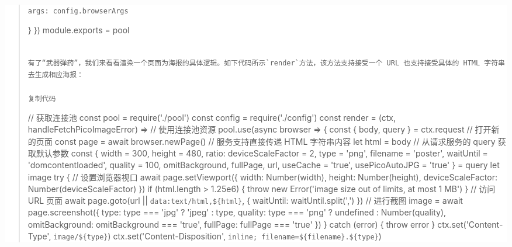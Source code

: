 >     args: config.browserArgs
>   }
> })
> module.exports = pool
> ```
>
> 有了“武器弹药”，我们来看看渲染一个页面为海报的具体逻辑。如下代码所示`render`方法，该方法支持接受一个 URL 也支持接受具体的 HTML 字符串去生成相应海报：
>
> 复制代码
>
> ```
> // 获取连接池
> const pool = require('./pool')
> const config = require('./config')
> const render = (ctx, handleFetchPicoImageError) =>
>   // 使用连接池资源
>   pool.use(async browser => {
>     const { body, query } = ctx.request
>     // 打开新的页面
>     const page = await browser.newPage()
>     // 服务支持直接传递 HTML 字符串内容
>     let html = body
> 		// 从请求服务的 query 获取默认参数
>     const {
>       width = 300,
>       height = 480,
>       ratio: deviceScaleFactor = 2,
>       type = 'png',
>       filename = 'poster',
>       waitUntil = 'domcontentloaded',
>       quality = 100,
>       omitBackground,
>       fullPage,
>       url,
>       useCache = 'true',
>       usePicoAutoJPG = 'true'
>     } = query
>     let image
>     try {
>     	// 设置浏览器视口
>       await page.setViewport({
>         width: Number(width),
>         height: Number(height),
>         deviceScaleFactor: Number(deviceScaleFactor)
>       })
>       if (html.length > 1.25e6) {
>         throw new Error('image size out of limits, at most 1 MB')
>       }
> 			// 访问 URL 页面
>       await page.goto(url || `data:text/html,${html}`, {
>         waitUntil: waitUntil.split(',')
>       })
> 			// 进行截图
>       image = await page.screenshot({
>         type: type === 'jpg' ? 'jpeg' : type,
>         quality: type === 'png' ? undefined : Number(quality),
>         omitBackground: omitBackground === 'true',
>         fullPage: fullPage === 'true'
>       })
>     } catch (error) {
>       throw error
>     }
>     ctx.set('Content-Type', `image/${type}`)
>     ctx.set('Content-Disposition', `inline; filename=${filename}.${type}`)